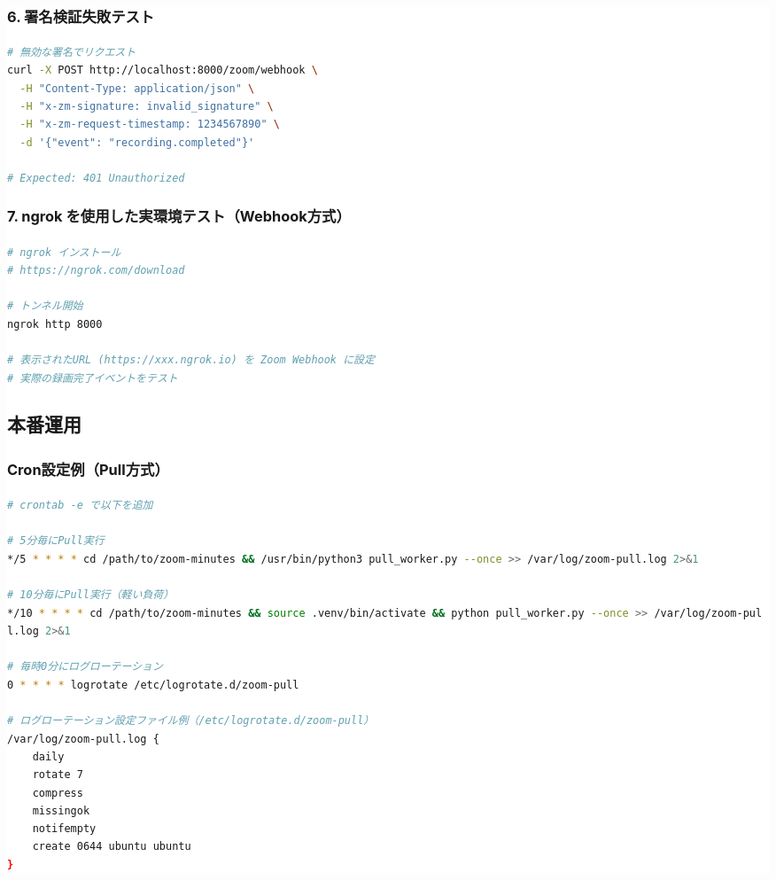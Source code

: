 ### 6. 署名検証失敗テスト

```bash
# 無効な署名でリクエスト
curl -X POST http://localhost:8000/zoom/webhook \
  -H "Content-Type: application/json" \
  -H "x-zm-signature: invalid_signature" \
  -H "x-zm-request-timestamp: 1234567890" \
  -d '{"event": "recording.completed"}'
  
# Expected: 401 Unauthorized
```

### 7. ngrok を使用した実環境テスト（Webhook方式）

```bash
# ngrok インストール
# https://ngrok.com/download

# トンネル開始
ngrok http 8000

# 表示されたURL (https://xxx.ngrok.io) を Zoom Webhook に設定
# 実際の録画完了イベントをテスト
```

## 本番運用

### Cron設定例（Pull方式）

```bash
# crontab -e で以下を追加

# 5分毎にPull実行
*/5 * * * * cd /path/to/zoom-minutes && /usr/bin/python3 pull_worker.py --once >> /var/log/zoom-pull.log 2>&1

# 10分毎にPull実行（軽い負荷）
*/10 * * * * cd /path/to/zoom-minutes && source .venv/bin/activate && python pull_worker.py --once >> /var/log/zoom-pull.log 2>&1

# 毎時0分にログローテーション
0 * * * * logrotate /etc/logrotate.d/zoom-pull

# ログローテーション設定ファイル例（/etc/logrotate.d/zoom-pull）
/var/log/zoom-pull.log {
    daily
    rotate 7
    compress
    missingok
    notifempty
    create 0644 ubuntu ubuntu
}
```
